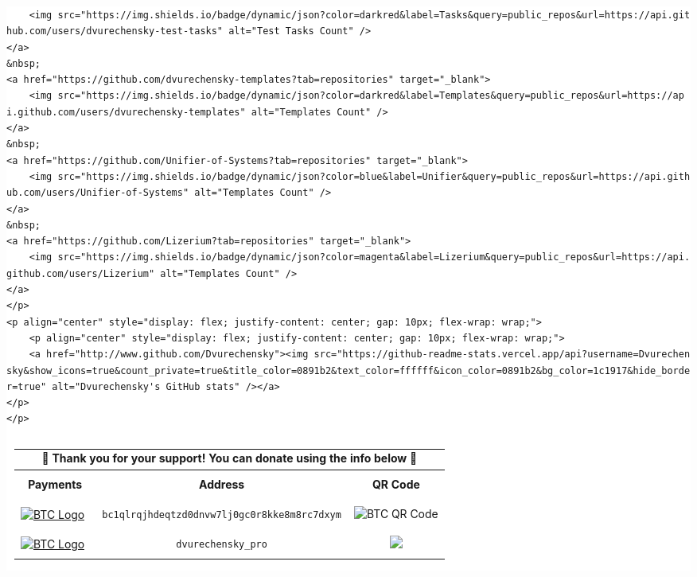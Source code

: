         <img src="https://img.shields.io/badge/dynamic/json?color=darkred&label=Tasks&query=public_repos&url=https://api.github.com/users/dvurechensky-test-tasks" alt="Test Tasks Count" />
    </a>
    &nbsp;
    <a href="https://github.com/dvurechensky-templates?tab=repositories" target="_blank">
        <img src="https://img.shields.io/badge/dynamic/json?color=darkred&label=Templates&query=public_repos&url=https://api.github.com/users/dvurechensky-templates" alt="Templates Count" />
    </a>
    &nbsp;
    <a href="https://github.com/Unifier-of-Systems?tab=repositories" target="_blank">
        <img src="https://img.shields.io/badge/dynamic/json?color=blue&label=Unifier&query=public_repos&url=https://api.github.com/users/Unifier-of-Systems" alt="Templates Count" />
    </a>
    &nbsp;
    <a href="https://github.com/Lizerium?tab=repositories" target="_blank">
        <img src="https://img.shields.io/badge/dynamic/json?color=magenta&label=Lizerium&query=public_repos&url=https://api.github.com/users/Lizerium" alt="Templates Count" />
    </a>
    </p>
    <p align="center" style="display: flex; justify-content: center; gap: 10px; flex-wrap: wrap;">
        <p align="center" style="display: flex; justify-content: center; gap: 10px; flex-wrap: wrap;">
        <a href="http://www.github.com/Dvurechensky"><img src="https://github-readme-stats.vercel.app/api?username=Dvurechensky&show_icons=true&count_private=true&title_color=0891b2&text_color=ffffff&icon_color=0891b2&bg_color=1c1917&hide_border=true" alt="Dvurechensky's GitHub stats" /></a>
    </p> 
    </p> 
</p>


<div style="overflow-x: auto; padding: 0 10px;">
<table align="center" style="border-collapse: collapse; min-width: 300px; width: 100%;">
<tr>
    <td colspan="3" align="center">
    <b>💚 Thank you for your support! You can donate using the info below 🙏</b>
    </td>
</tr>
<tr>
    <th style="padding: 8px; text-align: center;">Payments</th>
    <th style="padding: 8px; text-align: center;">Address</th>
    <th style="padding: 8px; text-align: center;">QR Code</th>
</tr>
<tr>
    <td style="padding: 8px; text-align: center;">
    <a href="https://es.wikipedia.org/wiki/Bitcoin" target="_blank">
        <img src="https://upload.wikimedia.org/wikipedia/commons/4/46/Bitcoin.svg" alt="BTC Logo" width="48" height="48" style="vertical-align: middle; margin-right: 6px;" />
    </a>
    </td>
    <td style="padding: 8px; text-align: center;"><code>bc1qlrqjhdeqtzd0dnvw7lj0gc0r8kke8m8rc7dxym</code></td>
    <td style="padding: 8px; text-align: center;"><img 
        src="https://api.qrserver.com/v1/create-qr-code/?size=200x200&data=bitcoin:bc1qlrqjhdeqtzd0dnvw7lj0gc0r8kke8m8rc7dxym" 
        width="150" 
        alt="BTC QR Code" /></td>
</tr>
<tr>
    <td style="padding: 8px; text-align: center;">
    <a href="https://www.donationalerts.com/r/dvurechensky_pro" target="_blank">
        <img src="https://www.donationalerts.com/img/header/logo.svg" alt="BTC Logo" width="48" height="48" style="vertical-align: middle; margin-right: 6px;" />
    </a>
    </td>
    <td style="padding: 8px; text-align: center;"><code>dvurechensky_pro</code></td>
    <td style="padding: 8px; text-align: center;"><img 
        src="https://api.qrserver.com/v1/create-qr-code/?size=200x200&data=https://www.donationalerts.com/r/dvurechensky_pro" 